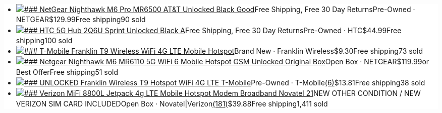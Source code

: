 * [![](https://ir.ebaystatic.com/cr/v/c1/s_1x2.gif)](https://www.ebay.com/itm/196518516588?itmmeta=01JGBKWQ6HSWTAYQ2N7RK6HJ5S&hash=item2dc16a976c:g:A4cAAOSwrOpmn9dP&itmprp=enc%3AAQAJAAAAwMxmj%2BiGvOveHXEBClPb29jsnPAo4CrO8nNj09lT7JIEIXIp5ZnUvb0mbmgyfOb%2Fzho6svbP6ovA4OA1ZGPvAfxnmu1Q8jzHy%2BL1xWhzal%2Blt9jAXcrsPEbmOrwjI6t4HEHdfUHsydokXwNXZGB5mAArwVwGLRJx2sVC%2BY7B9N%2BQsT36OPrRgP10UDsILFFic5fZjLF9OcdZdJKMKGF03nnpNjtbNsFH1jylk%2BoqVk7JBC1NQc049Dvi%2BtJKA3llJw%3D%3D%7Ctkp%3ABk9SR6zz8vOCZQ)[### NetGear Nighthawk M6 Pro MR6500 AT&T Unlocked Black Good](https://www.ebay.com/itm/196518516588?itmmeta=01JGBKWQ6HSWTAYQ2N7RK6HJ5S&hash=item2dc16a976c:g:A4cAAOSwrOpmn9dP&itmprp=enc%3AAQAJAAAAwMxmj%2BiGvOveHXEBClPb29jsnPAo4CrO8nNj09lT7JIEIXIp5ZnUvb0mbmgyfOb%2Fzho6svbP6ovA4OA1ZGPvAfxnmu1Q8jzHy%2BL1xWhzal%2Blt9jAXcrsPEbmOrwjI6t4HEHdfUHsydokXwNXZGB5mAArwVwGLRJx2sVC%2BY7B9N%2BQsT36OPrRgP10UDsILFFic5fZjLF9OcdZdJKMKGF03nnpNjtbNsFH1jylk%2BoqVk7JBC1NQc049Dvi%2BtJKA3llJw%3D%3D%7Ctkp%3ABk9SR6zz8vOCZQ)Free Shipping, Free 30 Day ReturnsPre-Owned · NETGEAR$129.99Free shipping90 sold
* [![](https://ir.ebaystatic.com/cr/v/c1/s_1x2.gif)](https://www.ebay.com/itm/196527029177?itmmeta=01JGBKWQ6H5QFF6HYESJ4Z6EEF&hash=item2dc1ec7bb9:g:d2AAAOSwIMhmpV9R&itmprp=enc%3AAQAJAAAA4Mxmj%2BiGvOveHXEBClPb29gsK7vfG9N%2Fp49aSIpfQYDvJX5XUq%2F9OOxBtpfiKQbUkwbzeBUJRtOyJEpzkmpO7t1j6qdwy6n6XJyCKzOgE1IlcyTRD1gvUhdaQzoMXWAgwe%2FTLfadLvJMxeiSDmsMS10yry9i3HbfPvzRlfWmpBfN%2F%2B0cRhaS%2F5D3l95Kba%2FFcDc%2FbPT6LZuH2dhl2v1LhFcYMREMXR8AycVDY9xz5pTtkZ9oG9UIXZSJYrAGyQ0SNzi9xsRPtVFw5pRPYs1xPnUct60%2F74vbra9IRIe1l6Yg%7Ctkp%3ABk9SR6zz8vOCZQ)[### HTC 5G Hub 2Q6U Sprint Unlocked Black A](https://www.ebay.com/itm/196527029177?itmmeta=01JGBKWQ6H5QFF6HYESJ4Z6EEF&hash=item2dc1ec7bb9:g:d2AAAOSwIMhmpV9R&itmprp=enc%3AAQAJAAAA4Mxmj%2BiGvOveHXEBClPb29gsK7vfG9N%2Fp49aSIpfQYDvJX5XUq%2F9OOxBtpfiKQbUkwbzeBUJRtOyJEpzkmpO7t1j6qdwy6n6XJyCKzOgE1IlcyTRD1gvUhdaQzoMXWAgwe%2FTLfadLvJMxeiSDmsMS10yry9i3HbfPvzRlfWmpBfN%2F%2B0cRhaS%2F5D3l95Kba%2FFcDc%2FbPT6LZuH2dhl2v1LhFcYMREMXR8AycVDY9xz5pTtkZ9oG9UIXZSJYrAGyQ0SNzi9xsRPtVFw5pRPYs1xPnUct60%2F74vbra9IRIe1l6Yg%7Ctkp%3ABk9SR6zz8vOCZQ)Free Shipping, Free 30 Day ReturnsPre-Owned · HTC$44.99Free shipping100 sold
* [![](https://ir.ebaystatic.com/cr/v/c1/s_1x2.gif)](https://www.ebay.com/itm/286045451294?itmmeta=01JGBKWQ6HAXYT0RXP268F8RSS&hash=item4299a3341e:g:1PAAAOSwrddm2HTp&itmprp=enc%3AAQAJAAAAwMxmj%2BiGvOveHXEBClPb29j5jhyl%2BWwMASeoFeWJ4rjVUzHZn%2BXTuo4hB5J%2F9i5jFlF4Mx6t%2FI0oPiK53E%2Fx9DxnvQPA7KdQ1REgYcrFM5cEseNwIyyAeysb%2B7CEX4AdgLj%2Bgq2UdgydcaOllGVc5KKPLGYwEUerUP1QeffKW8EiIo9Ek4IN4p3Fg8PNio38no1cJPcpKT7usyhhMXKszKuY494nvZsCfSYlur8%2FxoGL%2BBJsWy0oWskiF0gpvEY8fw%3D%3D%7Ctkp%3ABk9SR6zz8vOCZQ)[### T-Mobile Franklin T9 Wireless WiFi 4G LTE Mobile Hotspot](https://www.ebay.com/itm/286045451294?itmmeta=01JGBKWQ6HAXYT0RXP268F8RSS&hash=item4299a3341e:g:1PAAAOSwrddm2HTp&itmprp=enc%3AAQAJAAAAwMxmj%2BiGvOveHXEBClPb29j5jhyl%2BWwMASeoFeWJ4rjVUzHZn%2BXTuo4hB5J%2F9i5jFlF4Mx6t%2FI0oPiK53E%2Fx9DxnvQPA7KdQ1REgYcrFM5cEseNwIyyAeysb%2B7CEX4AdgLj%2Bgq2UdgydcaOllGVc5KKPLGYwEUerUP1QeffKW8EiIo9Ek4IN4p3Fg8PNio38no1cJPcpKT7usyhhMXKszKuY494nvZsCfSYlur8%2FxoGL%2BBJsWy0oWskiF0gpvEY8fw%3D%3D%7Ctkp%3ABk9SR6zz8vOCZQ)Brand New · Franklin Wireless$9.30Free shipping73 sold
* [![](https://ir.ebaystatic.com/cr/v/c1/s_1x2.gif)](https://www.ebay.com/itm/356176161727?itmmeta=01JGBKWQ6HB7J12JWAYFJMJCS4&hash=item52edc0ebbf:g:rgAAAOSw-jhnFoiO&itmprp=enc%3AAQAJAAAAwMxmj%2BiGvOveHXEBClPb29jFnSt%2FJoCu7KWpQ8nNgIkZDiYAGA66JVvDd1kTvG09nbuLL713rW%2FZ57oHk27kzAM1LTH2ZiPnLMe2gbzm4z%2F9BNPIv51UZPp3zd1DJIdCvjCyTSDIRFSD4sEcgOdTxckwzBCIb9orquiOC%2B5CyuPjK4%2FrcV9c4e2ySPD0drn1WVLada%2FuGCz2hqY6u9ciRjfLKYPDjlq9TborpGArDQEuFFaT4FVlm6%2Fh6ORhJHTqCQ%3D%3D%7Ctkp%3ABk9SR6zz8vOCZQ)[### Netgear Nighthawk M6 MR6110 5G WiFi 6 Mobile Hotspot GSM Unlocked Original Box](https://www.ebay.com/itm/356176161727?itmmeta=01JGBKWQ6HB7J12JWAYFJMJCS4&hash=item52edc0ebbf:g:rgAAAOSw-jhnFoiO&itmprp=enc%3AAQAJAAAAwMxmj%2BiGvOveHXEBClPb29jFnSt%2FJoCu7KWpQ8nNgIkZDiYAGA66JVvDd1kTvG09nbuLL713rW%2FZ57oHk27kzAM1LTH2ZiPnLMe2gbzm4z%2F9BNPIv51UZPp3zd1DJIdCvjCyTSDIRFSD4sEcgOdTxckwzBCIb9orquiOC%2B5CyuPjK4%2FrcV9c4e2ySPD0drn1WVLada%2FuGCz2hqY6u9ciRjfLKYPDjlq9TborpGArDQEuFFaT4FVlm6%2Fh6ORhJHTqCQ%3D%3D%7Ctkp%3ABk9SR6zz8vOCZQ)Open Box · NETGEAR$119.99or Best OfferFree shipping51 sold
* [![](https://ir.ebaystatic.com/cr/v/c1/s_1x2.gif)](https://www.ebay.com/p/11049410004?iid=156230571241)[### UNLOCKED Franklin Wireless T9 Hotspot WiFi 4G LTE T-Mobile](https://www.ebay.com/p/11049410004?iid=156230571241)Pre-Owned · T-Mobile[(6)](https://www.ebay.com/p/11049410004?iid=156230571241#UserReviews)$13.81Free shipping38 sold
* [![](https://ir.ebaystatic.com/cr/v/c1/s_1x2.gif)](https://www.ebay.com/p/18032263977?iid=284152313344)[### Verizon MiFi 8800L Jetpack 4g LTE Mobile Hotspot Modem Broadband Novatel 21](https://www.ebay.com/p/18032263977?iid=284152313344)NEW OTHER CONDITION / NEW VERIZON SIM CARD INCLUDEDOpen Box · Novatel|Verizon[(181)](https://www.ebay.com/p/18032263977?iid=284152313344#UserReviews)$39.88Free shipping1,411 sold